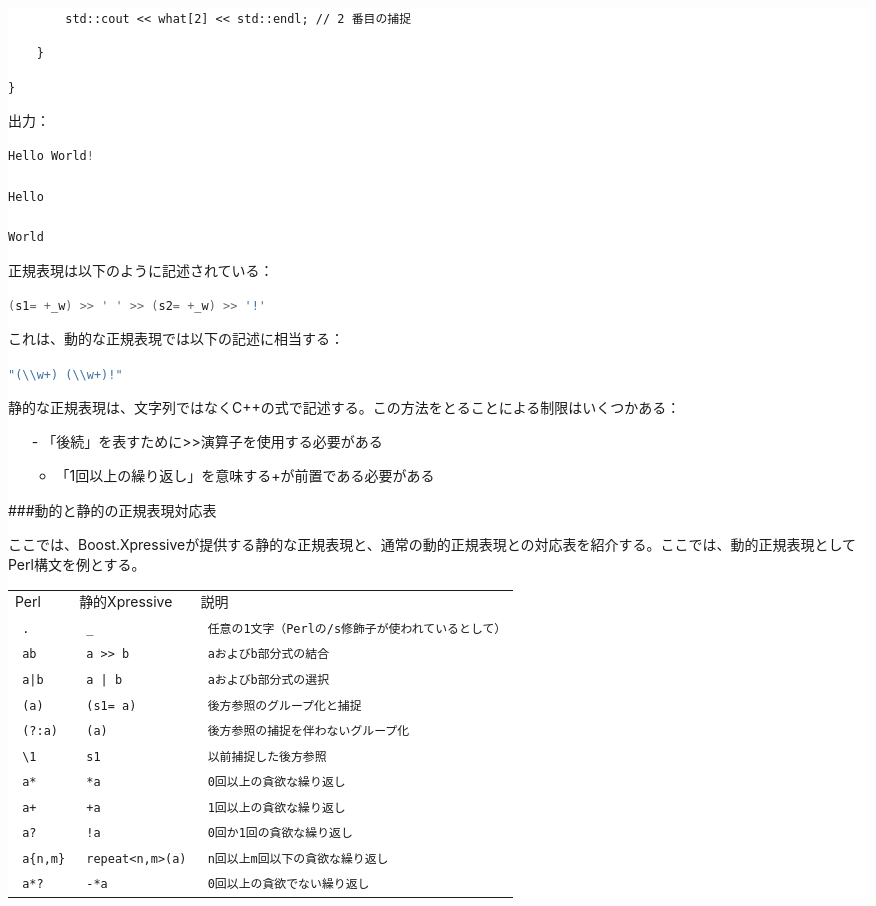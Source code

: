 `        std::cout << what[2] << std::endl; // 2 番目の捕捉`

`    }`

`}`




出力：


```cpp
Hello World!

Hello

World
```

正規表現は以下のように記述されている：


```cpp
(s1= +_w) >> ' ' >> (s2= +_w) >> '!'


```

これは、動的な正規表現では以下の記述に相当する：


```cpp
"(\\w+) (\\w+)!" 


```

静的な正規表現は、文字列ではなくC++の式で記述する。この方法をとることによる制限はいくつかある：

<ol>
- 「後続」を表すために>>演算子を使用する必要がある

- 「1回以上の繰り返し」を意味する+が前置である必要がある
</ol>

###動的と静的の正規表現対応表

ここでは、Boost.Xpressiveが提供する静的な正規表現と、通常の動的正規表現との対応表を紹介する。ここでは、動的正規表現としてPerl構文を例とする。




| | | |
|-----------------------------|-----------------------------------------------------------------------------|-------------------------------------------------------------------------|
| Perl | 静的Xpressive | 説明 |
|` .` |` _` |` 任意の1文字（Perlの/s修飾子が使われているとして）` |
|` ab` |` a >> b` |` aおよびb部分式の結合` |
|<code> a&#x7C;b</code> |<code> a &#x7C; b</code> |` aおよびb部分式の選択` |
|` (a)` |` (s1= a)` |` 後方参照のグループ化と捕捉` |
|` (?:a)` |` (a)` |` 後方参照の捕捉を伴わないグループ化` |
|` \1` |` s1` |` 以前捕捉した後方参照` |
|` a*` |` *a` |` 0回以上の貪欲な繰り返し` |
|` a+` |` +a` |` 1回以上の貪欲な繰り返し` |
|` a?` |` !a` |` 0回か1回の貪欲な繰り返し` |
|` a{n,m}` |` repeat<n,m>(a)` |` n回以上m回以下の貪欲な繰り返し` |
|` a*?` |` -*a` |` 0回以上の貪欲でない繰り返し` |